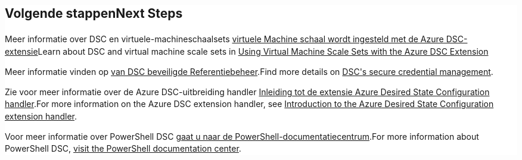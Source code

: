 ## <a name="next-steps"></a><span data-ttu-id="f2616-249">Volgende stappen</span><span class="sxs-lookup"><span data-stu-id="f2616-249">Next Steps</span></span>
<span data-ttu-id="f2616-250">Meer informatie over DSC en virtuele-machineschaalsets [virtuele Machine schaal wordt ingesteld met de Azure DSC-extensie](../../virtual-machine-scale-sets/virtual-machine-scale-sets-dsc.md)</span><span class="sxs-lookup"><span data-stu-id="f2616-250">Learn about DSC and virtual machine scale sets in [Using Virtual Machine Scale Sets with the Azure DSC Extension](../../virtual-machine-scale-sets/virtual-machine-scale-sets-dsc.md)</span></span>

<span data-ttu-id="f2616-251">Meer informatie vinden op [van DSC beveiligde Referentiebeheer](extensions-dsc-credentials.md?toc=%2fazure%2fvirtual-machines%2fwindows%2ftoc.json).</span><span class="sxs-lookup"><span data-stu-id="f2616-251">Find more details on [DSC's secure credential management](extensions-dsc-credentials.md?toc=%2fazure%2fvirtual-machines%2fwindows%2ftoc.json).</span></span> 

<span data-ttu-id="f2616-252">Zie voor meer informatie over de Azure DSC-uitbreiding handler [Inleiding tot de extensie Azure Desired State Configuration handler](extensions-dsc-overview.md?toc=%2fazure%2fvirtual-machines%2fwindows%2ftoc.json).</span><span class="sxs-lookup"><span data-stu-id="f2616-252">For more information on the Azure DSC extension handler, see [Introduction to the Azure Desired State Configuration extension handler](extensions-dsc-overview.md?toc=%2fazure%2fvirtual-machines%2fwindows%2ftoc.json).</span></span> 

<span data-ttu-id="f2616-253">Voor meer informatie over PowerShell DSC [gaat u naar de PowerShell-documentatiecentrum](https://msdn.microsoft.com/powershell/dsc/overview).</span><span class="sxs-lookup"><span data-stu-id="f2616-253">For more information about PowerShell DSC, [visit the PowerShell documentation center](https://msdn.microsoft.com/powershell/dsc/overview).</span></span> 

